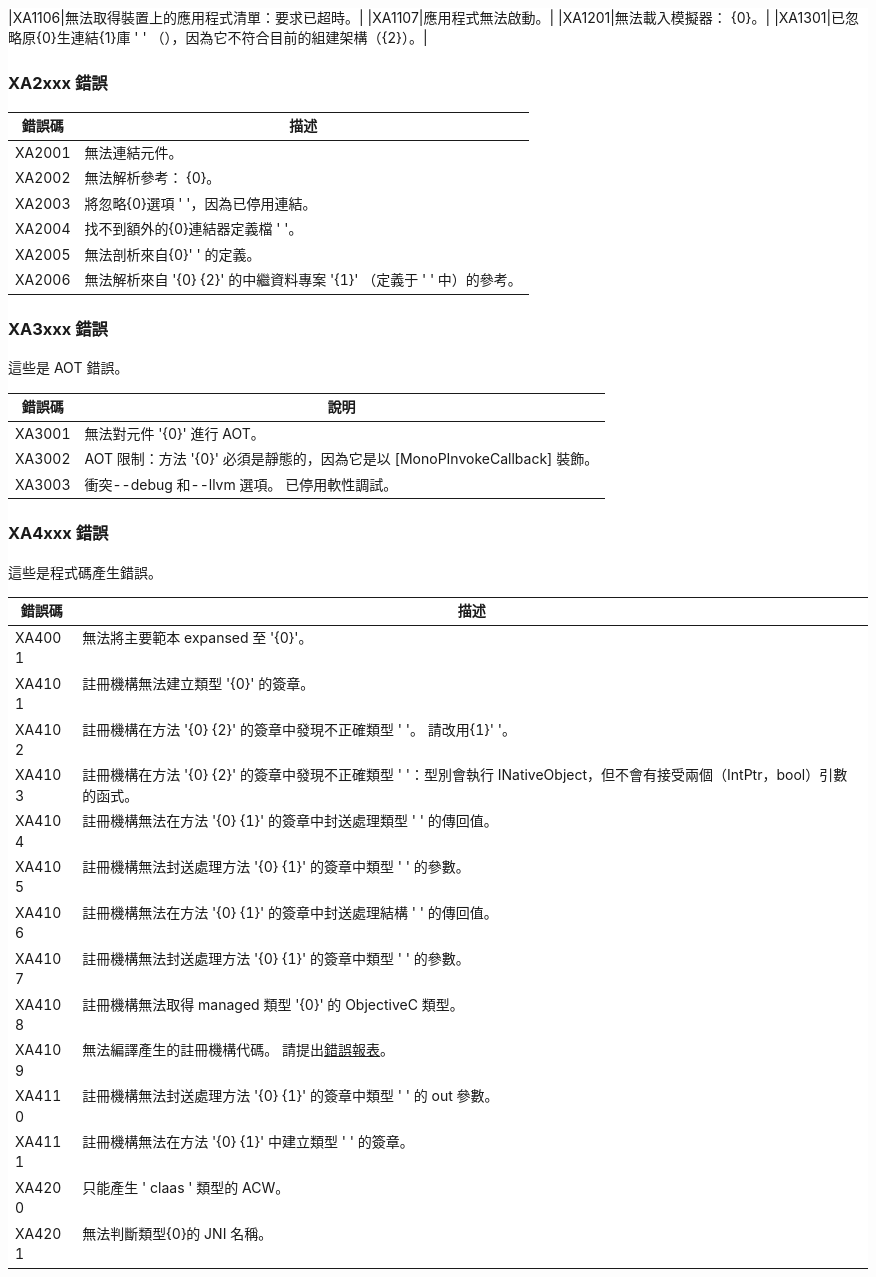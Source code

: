 |XA1106|無法取得裝置上的應用程式清單：要求已超時。|
|XA1107|應用程式無法啟動。|
|XA1201|無法載入模擬器： {0}。|
|XA1301|已忽略原{0}生連結{1}庫 ' ' （），因為它不符合目前的組建架構（{2}）。|

### <a name="xa2xxx-errors"></a>XA2xxx 錯誤

|錯誤碼|描述|
|--- |--- |
|XA2001|無法連結元件。|
|XA2002|無法解析參考： {0}。|
|XA2003|將忽略{0}選項 ' '，因為已停用連結。|
|XA2004|找不到額外的{0}連結器定義檔 ' '。|
|XA2005|無法剖析來自{0}' ' 的定義。|
|XA2006|無法解析來自 '{0} {2}' 的中繼資料專案 '{1}' （定義于 ' ' 中）的參考。|

### <a name="xa3xxx-errors"></a>XA3xxx 錯誤

這些是 AOT 錯誤。

|錯誤碼|說明|
|--- |--- |
|XA3001|無法對元件 '{0}' 進行 AOT。|
|XA3002|AOT 限制：方法 '{0}' 必須是靜態的，因為它是以 [MonoPInvokeCallback] 裝飾。|
|XA3003|衝突--debug 和--llvm 選項。 已停用軟性調試。|

### <a name="xa4xxx-errors"></a>XA4xxx 錯誤

這些是程式碼產生錯誤。

|錯誤碼|描述|
|--- |--- |
|XA4001|無法將主要範本 expansed 至 '{0}'。|
|XA4101|註冊機構無法建立類型 '{0}' 的簽章。|
|XA4102|註冊機構在方法 '{0} {2}' 的簽章中發現不正確類型 ' '。 請改用{1}' '。|
|XA4103|註冊機構在方法 '{0} {2}' 的簽章中發現不正確類型 ' '：型別會執行 INativeObject，但不會有接受兩個（IntPtr，bool）引數的函式。|
|XA4104|註冊機構無法在方法 '{0} {1}' 的簽章中封送處理類型 ' ' 的傳回值。|
|XA4105|註冊機構無法封送處理方法 '{0} {1}' 的簽章中類型 ' ' 的參數。|
|XA4106|註冊機構無法在方法 '{0} {1}' 的簽章中封送處理結構 ' ' 的傳回值。|
|XA4107|註冊機構無法封送處理方法 '{0} {1}' 的簽章中類型 ' ' 的參數。|
|XA4108|註冊機構無法取得 managed 類型 '{0}' 的 ObjectiveC 類型。|
|XA4109|無法編譯產生的註冊機構代碼。 請提出[錯誤報表](http://bugzilla.xamarin.com)。|
|XA4110|註冊機構無法封送處理方法 '{0} {1}' 的簽章中類型 ' ' 的 out 參數。|
|XA4111|註冊機構無法在方法 '{0} {1}' 中建立類型 ' ' 的簽章。|
|XA4200|只能產生 ' claas ' 類型的 ACW。|
|XA4201|無法判斷類型{0}的 JNI 名稱。|